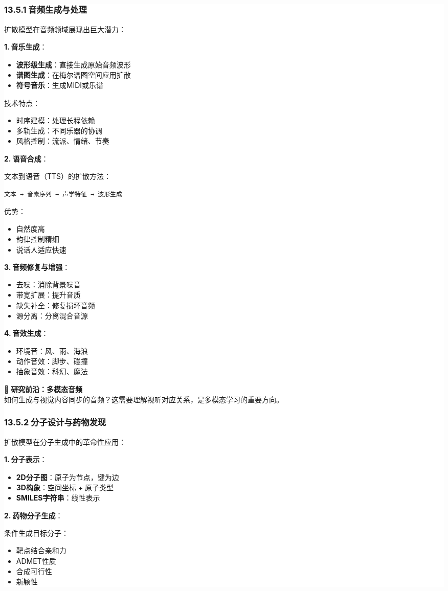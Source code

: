 ### 13.5.1 音频生成与处理

扩散模型在音频领域展现出巨大潜力：

**1. 音乐生成**：

- **波形级生成**：直接生成原始音频波形
- **谱图生成**：在梅尔谱图空间应用扩散
- **符号音乐**：生成MIDI或乐谱

技术特点：
- 时序建模：处理长程依赖
- 多轨生成：不同乐器的协调
- 风格控制：流派、情绪、节奏

**2. 语音合成**：

文本到语音（TTS）的扩散方法：
```
文本 → 音素序列 → 声学特征 → 波形生成
```

优势：
- 自然度高
- 韵律控制精细
- 说话人适应快速

**3. 音频修复与增强**：

- 去噪：消除背景噪音
- 带宽扩展：提升音质
- 缺失补全：修复损坏音频
- 源分离：分离混合音源

**4. 音效生成**：

- 环境音：风、雨、海浪
- 动作音效：脚步、碰撞
- 抽象音效：科幻、魔法

🔬 **研究前沿：多模态音频**  
如何生成与视觉内容同步的音频？这需要理解视听对应关系，是多模态学习的重要方向。

### 13.5.2 分子设计与药物发现

扩散模型在分子生成中的革命性应用：

**1. 分子表示**：

- **2D分子图**：原子为节点，键为边
- **3D构象**：空间坐标 + 原子类型
- **SMILES字符串**：线性表示

**2. 药物分子生成**：

条件生成目标分子：
- 靶点结合亲和力
- ADMET性质
- 合成可行性
- 新颖性
